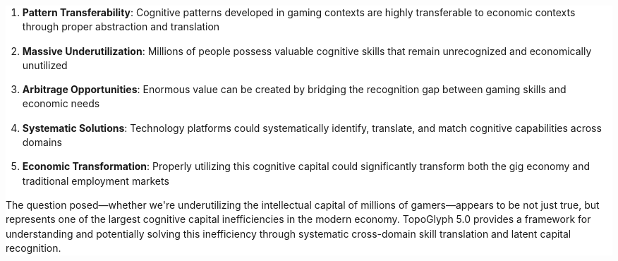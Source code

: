 1. **Pattern Transferability**: Cognitive patterns developed in gaming contexts are highly transferable to economic contexts through proper abstraction and translation

2. **Massive Underutilization**: Millions of people possess valuable cognitive skills that remain unrecognized and economically unutilized

3. **Arbitrage Opportunities**: Enormous value can be created by bridging the recognition gap between gaming skills and economic needs

4. **Systematic Solutions**: Technology platforms could systematically identify, translate, and match cognitive capabilities across domains

5. **Economic Transformation**: Properly utilizing this cognitive capital could significantly transform both the gig economy and traditional employment markets

The question posed—whether we're underutilizing the intellectual capital of millions of gamers—appears to be not just true, but represents one of the largest cognitive capital inefficiencies in the modern economy. TopoGlyph 5.0 provides a framework for understanding and potentially solving this inefficiency through systematic cross-domain skill translation and latent capital recognition.

